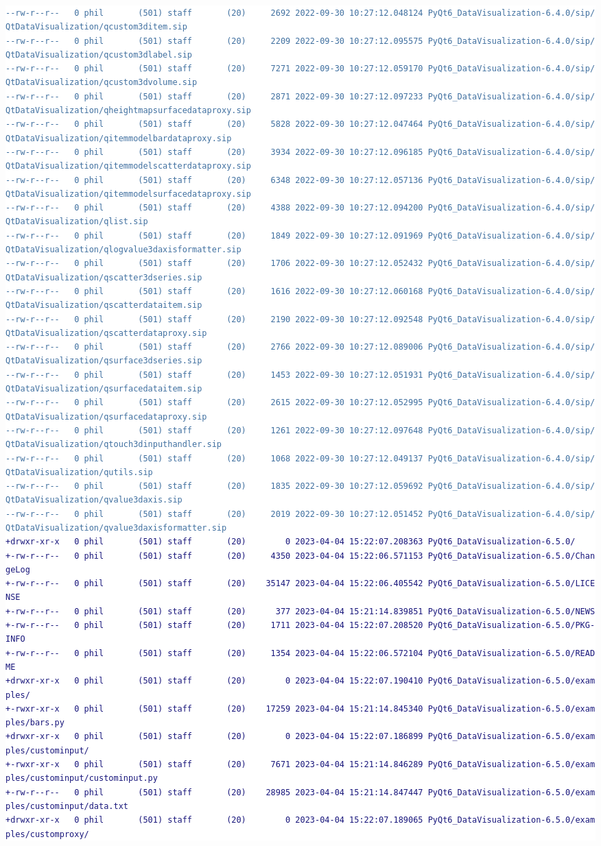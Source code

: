 ```diff
--rw-r--r--   0 phil       (501) staff       (20)     2692 2022-09-30 10:27:12.048124 PyQt6_DataVisualization-6.4.0/sip/QtDataVisualization/qcustom3ditem.sip
--rw-r--r--   0 phil       (501) staff       (20)     2209 2022-09-30 10:27:12.095575 PyQt6_DataVisualization-6.4.0/sip/QtDataVisualization/qcustom3dlabel.sip
--rw-r--r--   0 phil       (501) staff       (20)     7271 2022-09-30 10:27:12.059170 PyQt6_DataVisualization-6.4.0/sip/QtDataVisualization/qcustom3dvolume.sip
--rw-r--r--   0 phil       (501) staff       (20)     2871 2022-09-30 10:27:12.097233 PyQt6_DataVisualization-6.4.0/sip/QtDataVisualization/qheightmapsurfacedataproxy.sip
--rw-r--r--   0 phil       (501) staff       (20)     5828 2022-09-30 10:27:12.047464 PyQt6_DataVisualization-6.4.0/sip/QtDataVisualization/qitemmodelbardataproxy.sip
--rw-r--r--   0 phil       (501) staff       (20)     3934 2022-09-30 10:27:12.096185 PyQt6_DataVisualization-6.4.0/sip/QtDataVisualization/qitemmodelscatterdataproxy.sip
--rw-r--r--   0 phil       (501) staff       (20)     6348 2022-09-30 10:27:12.057136 PyQt6_DataVisualization-6.4.0/sip/QtDataVisualization/qitemmodelsurfacedataproxy.sip
--rw-r--r--   0 phil       (501) staff       (20)     4388 2022-09-30 10:27:12.094200 PyQt6_DataVisualization-6.4.0/sip/QtDataVisualization/qlist.sip
--rw-r--r--   0 phil       (501) staff       (20)     1849 2022-09-30 10:27:12.091969 PyQt6_DataVisualization-6.4.0/sip/QtDataVisualization/qlogvalue3daxisformatter.sip
--rw-r--r--   0 phil       (501) staff       (20)     1706 2022-09-30 10:27:12.052432 PyQt6_DataVisualization-6.4.0/sip/QtDataVisualization/qscatter3dseries.sip
--rw-r--r--   0 phil       (501) staff       (20)     1616 2022-09-30 10:27:12.060168 PyQt6_DataVisualization-6.4.0/sip/QtDataVisualization/qscatterdataitem.sip
--rw-r--r--   0 phil       (501) staff       (20)     2190 2022-09-30 10:27:12.092548 PyQt6_DataVisualization-6.4.0/sip/QtDataVisualization/qscatterdataproxy.sip
--rw-r--r--   0 phil       (501) staff       (20)     2766 2022-09-30 10:27:12.089006 PyQt6_DataVisualization-6.4.0/sip/QtDataVisualization/qsurface3dseries.sip
--rw-r--r--   0 phil       (501) staff       (20)     1453 2022-09-30 10:27:12.051931 PyQt6_DataVisualization-6.4.0/sip/QtDataVisualization/qsurfacedataitem.sip
--rw-r--r--   0 phil       (501) staff       (20)     2615 2022-09-30 10:27:12.052995 PyQt6_DataVisualization-6.4.0/sip/QtDataVisualization/qsurfacedataproxy.sip
--rw-r--r--   0 phil       (501) staff       (20)     1261 2022-09-30 10:27:12.097648 PyQt6_DataVisualization-6.4.0/sip/QtDataVisualization/qtouch3dinputhandler.sip
--rw-r--r--   0 phil       (501) staff       (20)     1068 2022-09-30 10:27:12.049137 PyQt6_DataVisualization-6.4.0/sip/QtDataVisualization/qutils.sip
--rw-r--r--   0 phil       (501) staff       (20)     1835 2022-09-30 10:27:12.059692 PyQt6_DataVisualization-6.4.0/sip/QtDataVisualization/qvalue3daxis.sip
--rw-r--r--   0 phil       (501) staff       (20)     2019 2022-09-30 10:27:12.051452 PyQt6_DataVisualization-6.4.0/sip/QtDataVisualization/qvalue3daxisformatter.sip
+drwxr-xr-x   0 phil       (501) staff       (20)        0 2023-04-04 15:22:07.208363 PyQt6_DataVisualization-6.5.0/
+-rw-r--r--   0 phil       (501) staff       (20)     4350 2023-04-04 15:22:06.571153 PyQt6_DataVisualization-6.5.0/ChangeLog
+-rw-r--r--   0 phil       (501) staff       (20)    35147 2023-04-04 15:22:06.405542 PyQt6_DataVisualization-6.5.0/LICENSE
+-rw-r--r--   0 phil       (501) staff       (20)      377 2023-04-04 15:21:14.839851 PyQt6_DataVisualization-6.5.0/NEWS
+-rw-r--r--   0 phil       (501) staff       (20)     1711 2023-04-04 15:22:07.208520 PyQt6_DataVisualization-6.5.0/PKG-INFO
+-rw-r--r--   0 phil       (501) staff       (20)     1354 2023-04-04 15:22:06.572104 PyQt6_DataVisualization-6.5.0/README
+drwxr-xr-x   0 phil       (501) staff       (20)        0 2023-04-04 15:22:07.190410 PyQt6_DataVisualization-6.5.0/examples/
+-rwxr-xr-x   0 phil       (501) staff       (20)    17259 2023-04-04 15:21:14.845340 PyQt6_DataVisualization-6.5.0/examples/bars.py
+drwxr-xr-x   0 phil       (501) staff       (20)        0 2023-04-04 15:22:07.186899 PyQt6_DataVisualization-6.5.0/examples/custominput/
+-rwxr-xr-x   0 phil       (501) staff       (20)     7671 2023-04-04 15:21:14.846289 PyQt6_DataVisualization-6.5.0/examples/custominput/custominput.py
+-rw-r--r--   0 phil       (501) staff       (20)    28985 2023-04-04 15:21:14.847447 PyQt6_DataVisualization-6.5.0/examples/custominput/data.txt
+drwxr-xr-x   0 phil       (501) staff       (20)        0 2023-04-04 15:22:07.189065 PyQt6_DataVisualization-6.5.0/examples/customproxy/
```